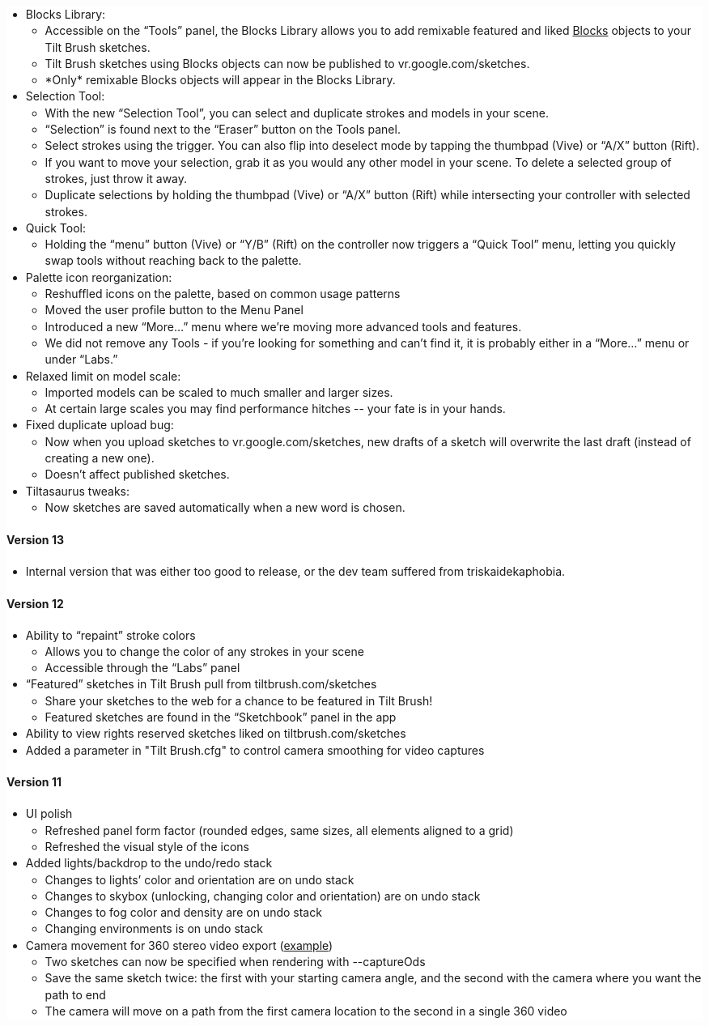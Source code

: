 * Blocks Library:
  * Accessible on the “Tools” panel, the Blocks Library allows you to add remixable featured and liked [Blocks](https://vr.google.com/blocks/) objects to your Tilt Brush sketches.
  * Tilt Brush sketches using Blocks objects can now be published to vr.google.com/sketches.
  * \*Only\* remixable Blocks objects will appear in the Blocks Library.
* Selection Tool:
  * With the new “Selection Tool”, you can select and duplicate strokes and models in your scene.
  * “Selection” is found next to the “Eraser” button on the Tools panel.
  * Select strokes using the trigger. You can also flip into deselect mode by tapping the thumbpad \(Vive\) or “A/X” button \(Rift\).
  * If you want to move your selection, grab it as you would any other model in your scene. To delete a selected group of strokes, just throw it away.
  * Duplicate selections by holding the thumbpad \(Vive\) or “A/X” button \(Rift\) while intersecting your controller with selected strokes.
* Quick Tool:
  * Holding the “menu” button \(Vive\) or “Y/B” \(Rift\) on the controller now triggers a “Quick Tool” menu, letting you quickly swap tools without reaching back to the palette.
* Palette icon reorganization:
  * Reshuffled icons on the palette, based on common usage patterns
  * Moved the user profile button to the Menu Panel
  * Introduced a new “More…” menu where we’re moving more advanced tools and features.
  * We did not remove any Tools - if you’re looking for something and can’t find it, it is probably either in a “More…” menu or under “Labs.”
* Relaxed limit on model scale:
  * Imported models can be scaled to much smaller and larger sizes.
  * At certain large scales you may find performance hitches -- your fate is in your hands.
* Fixed duplicate upload bug:
  * Now when you upload sketches to vr.google.com/sketches, new drafts of a sketch will overwrite the last draft \(instead of creating a new one\).
  * Doesn’t affect published sketches.
* Tiltasaurus tweaks:
  * Now sketches are saved automatically when a new word is chosen.

#### Version 13

* Internal version that was either too good to release, or the dev team suffered from triskaidekaphobia.

#### Version 12

* Ability to “repaint” stroke colors
  * Allows you to change the color of any strokes in your scene
  * Accessible through the “Labs” panel
* “Featured” sketches in Tilt Brush pull from tiltbrush.com/sketches
  * Share your sketches to the web for a chance to be featured in Tilt Brush!
  * Featured sketches are found in the “Sketchbook” panel in the app
* Ability to view rights reserved sketches liked on tiltbrush.com/sketches
* Added a parameter in "Tilt Brush.cfg" to control camera smoothing for video captures

#### Version 11

* UI polish
  * Refreshed panel form factor \(rounded edges, same sizes, all elements aligned to a grid\)
  * Refreshed the visual style of the icons
* Added lights/backdrop to the undo/redo stack
  * Changes to lights’ color and orientation are on undo stack
  * Changes to skybox \(unlocking, changing color and orientation\) are on undo stack
  * Changes to fog color and density are on undo stack
  * Changing environments is on undo stack
* Camera movement for 360 stereo video export \([example](https://www.youtube.com/watch?v=EUYJSxjUmYg)\)
  * Two sketches can now be specified when rendering with --captureOds
  * Save the same sketch twice: the first with your starting camera angle, and the second with the camera where you want the path to end
  * The camera will move on a path from the first camera location to the second in a single 360 video